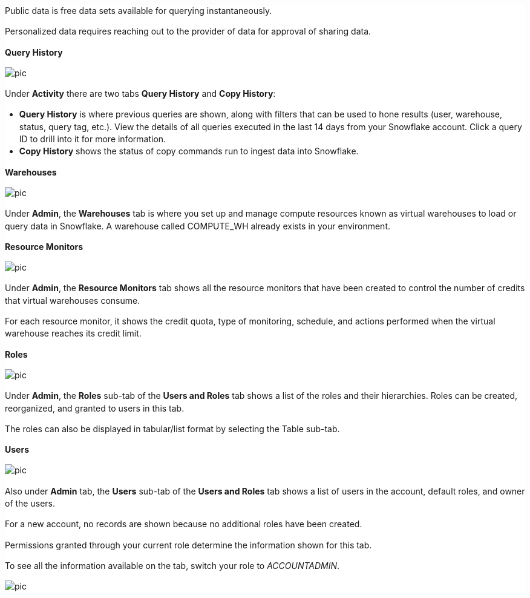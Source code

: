Public data is free data sets available for querying instantaneously.

Personalized data requires reaching out to the provider of data for approval of sharing data.

**Query History**

![pic](https://data-analytics-fullstack-assets.s3.eu-west-3.amazonaws.com/M08-ETL_and_datawarehousing/snowflake/78319bfb37054a7a.png)

Under **Activity** there are two tabs **Query History** and **Copy History**:

* **Query History** is where previous queries are shown, along with filters that can be used to hone results (user, warehouse, status, query tag, etc.).
View the details of all queries executed in the last 14 days from your Snowflake account.
Click a query ID to drill into it for more information.
* **Copy History** shows the status of copy commands run to ingest data into Snowflake.

**Warehouses**

![pic](https://data-analytics-fullstack-assets.s3.eu-west-3.amazonaws.com/M08-ETL_and_datawarehousing/snowflake/e8ae082b9907f027.png)

Under **Admin**, the **​Warehouses​** tab is where you set up and manage compute resources known as virtual warehouses to load or query data in Snowflake.
A warehouse called COMPUTE_WH already exists in your environment.

**Resource Monitors**

![pic](https://data-analytics-fullstack-assets.s3.eu-west-3.amazonaws.com/M08-ETL_and_datawarehousing/snowflake/bf1224962773e6c8.png)

Under **Admin**, the **Resource Monitors** tab shows all the resource monitors that have been created to control the number of credits that virtual warehouses consume.

For each resource monitor, it shows the credit quota, type of monitoring, schedule, and actions performed when the virtual warehouse reaches its credit limit.

**Roles**

![pic](https://data-analytics-fullstack-assets.s3.eu-west-3.amazonaws.com/M08-ETL_and_datawarehousing/snowflake/4dda97b955d14138.png)

Under **Admin**, the **Roles** sub-tab of the **Users and Roles** tab shows a list of the roles and their hierarchies.
Roles can be created, reorganized, and granted to users in this tab.

The roles can also be displayed in tabular/list format by selecting the Table sub-tab.

**Users**

![pic](https://data-analytics-fullstack-assets.s3.eu-west-3.amazonaws.com/M08-ETL_and_datawarehousing/snowflake/46fa56f76ccba504.png)

Also under **Admin** tab, the **Users** sub-tab of the **Users and Roles** tab shows a list of users in the account, default roles, and owner of the users.

For a new account, no records are shown because no additional roles have been created.

Permissions granted through your current role determine the information shown for this tab.

To see all the information available on the tab, switch your role to *ACCOUNTADMIN*.

![pic](https://data-analytics-fullstack-assets.s3.eu-west-3.amazonaws.com/M08-ETL_and_datawarehousing/snowflake/f9ca5cc23fcd83cb.png)
